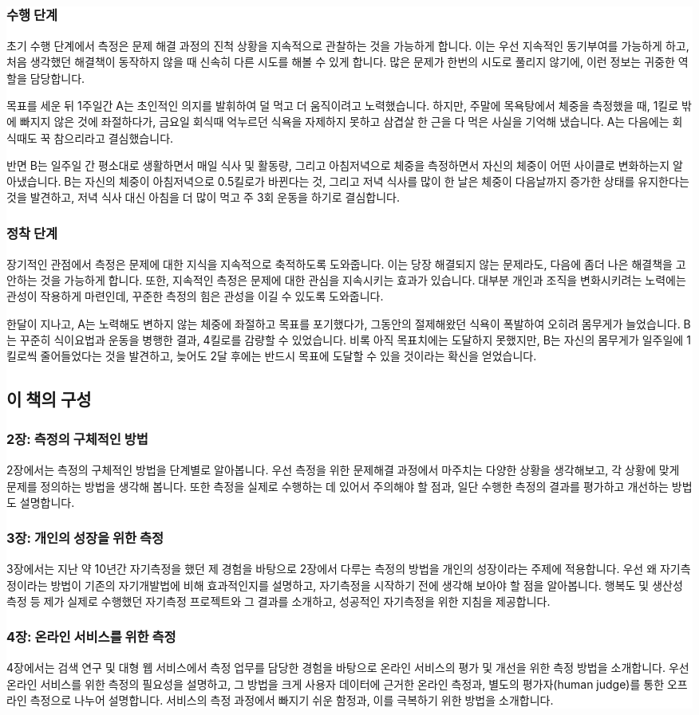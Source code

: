 ### 수행 단계
초기 수행 단계에서 측정은 문제 해결 과정의 진척 상황을 지속적으로 관찰하는 것을 가능하게 합니다. 이는 우선 지속적인 동기부여를 가능하게 하고, 처음 생각했던 해결책이 동작하지 않을 때 신속히 다른 시도를 해볼 수 있게 합니다. 많은 문제가 한번의 시도로 풀리지 않기에, 이런 정보는 귀중한 역할을 담당합니다.

목표를 세운 뒤 1주일간 A는 초인적인 의지를 발휘하여 덜 먹고 더 움직이려고 노력했습니다. 하지만, 주말에 목욕탕에서 체중을 측정했을 때, 1킬로 밖에 빠지지 않은 것에 좌절하다가, 금요일 회식때 억누르던 식욕을 자제하지 못하고 삼겹살 한 근을 다 먹은 사실을 기억해 냈습니다. A는 다음에는 회식때도 꾹 참으리라고 결심했습니다.

반면 B는 일주일 간 평소대로 생활하면서 매일 식사 및 활동량, 그리고 아침저녁으로 체중을 측정하면서 자신의 체중이 어떤 사이클로 변화하는지 알아냈습니다. B는 자신의 체중이 아침저녁으로 0.5킬로가 바뀐다는 것, 그리고 저녁 식사를 많이 한 날은 체중이 다음날까지 증가한 상태를 유지한다는 것을 발견하고, 저녁 식사 대신 아침을 더 많이 먹고 주 3회 운동을 하기로 결심합니다.

### 정착 단계
장기적인 관점에서 측정은 문제에 대한 지식을 지속적으로 축적하도록 도와줍니다. 이는 당장 해결되지 않는 문제라도, 다음에 좀더 나은 해결책을 고안하는 것을 가능하게 합니다. 또한, 지속적인 측정은 문제에 대한 관심을 지속시키는 효과가 있습니다. 대부분 개인과 조직을 변화시키려는 노력에는 관성이 작용하게 마련인데, 꾸준한 측정의 힘은 관성을 이길 수 있도록 도와줍니다.

한달이 지나고, A는 노력해도 변하지 않는 체중에 좌절하고 목표를 포기했다가, 그동안의 절제해왔던 식욕이 폭발하여 오히려 몸무게가 늘었습니다. B는 꾸준히 식이요법과 운동을 병행한 결과, 4킬로를 감량할 수 있었습니다. 비록 아직 목표치에는 도달하지 못했지만, B는 자신의 몸무게가 일주일에 1킬로씩 줄어들었다는 것을 발견하고, 늦어도 2달 후에는 반드시 목표에 도달할 수 있을 것이라는 확신을 얻었습니다.


## 이 책의 구성

### 2장: 측정의 구체적인 방법
2장에서는 측정의 구체적인 방법을 단계별로 알아봅니다. 우선 측정을 위한 문제해결 과정에서 마주치는 다양한 상황을 생각해보고, 각 상황에 맞게 문제를 정의하는 방법을 생각해 봅니다. 또한 측정을 실제로 수행하는 데 있어서 주의해야 할 점과, 일단 수행한 측정의 결과를 평가하고 개선하는 방법도 설명합니다.   

### 3장: 개인의 성장을 위한 측정
3장에서는 지난 약 10년간 자기측정을 했던 제 경험을 바탕으로 2장에서 다루는 측정의 방법을 개인의 성장이라는 주제에 적용합니다. 우선 왜 자기측정이라는 방법이 기존의 자기개발법에 비해 효과적인지를 설명하고, 자기측정을 시작하기 전에 생각해 보아야 할 점을 알아봅니다. 행복도 및 생산성 측정 등 제가 실제로 수행했던 자기측정 프로젝트와 그 결과를 소개하고, 성공적인 자기측정을 위한 지침을 제공합니다.

### 4장: 온라인 서비스를 위한 측정
4장에서는 검색 연구 및 대형 웹 서비스에서 측정 업무를 담당한 경험을 바탕으로 온라인 서비스의 평가 및 개선을 위한 측정 방법을 소개합니다. 우선 온라인 서비스를 위한 측정의 필요성을 설명하고, 그 방법을 크게 사용자 데이터에 근거한 온라인 측정과, 별도의 평가자(human judge)를 통한 오프라인 측정으로 나누어 설명합니다. 서비스의 측정 과정에서 빠지기 쉬운 함정과, 이를 극복하기 위한 방법을 소개합니다.




[1]: http://blog.jink.info/2014/08/%ec%b8%a1%ec%a0%95-%ec%8b%9c%ec%9e%91%ed%95%98%ea%b8%b0/
[2]: http://en.wikipedia.org/wiki/Statistical_sampling
[3]: http://en.wikipedia.org/wiki/Statistical_inference
[4]: http://en.wikipedia.org/wiki/Missing_data
[5]: http://en.wikipedia.org/wiki/Management
[6]: http://blog.jink.info/2014/08/%ec%b8%a1%ec%a0%95%ec%9d%98-%ea%b0%80%ec%b9%98-%ec%9d%98%ec%82%ac%ea%b2%b0%ec%a0%95%ea%b3%bc-%ec%84%b1%ec%9e%a5%ec%9d%98-%eb%b0%a9%ed%96%a5%ed%83%80/
[qs]: http://quantifiedself.com/
[8]: http://blog.jink.info/2014/08/%ec%b8%a1%ec%a0%95%ec%9d%98-%eb%b3%b8%ec%a7%88-%ec%a7%80%ec%8b%9d-%ec%83%9d%ec%82%b0%ec%9d%98-%eb%af%bc%ec%a3%bc%ed%99%94/
[talent]: http://lifidea.tistory.com/entry/Talent-is-Overrated-%EC%9E%AC%EB%8A%A5%EC%9D%80-%EC%96%B4%EB%96%BB%EA%B2%8C-%EB%8B%A8%EB%A0%A8%EB%90%98%EB%8A%94%EA%B0%80-deliberate-practice
[dp]: http://projects.ict.usc.edu/itw/gel/EricssonDeliberatePracticePR93.pdf